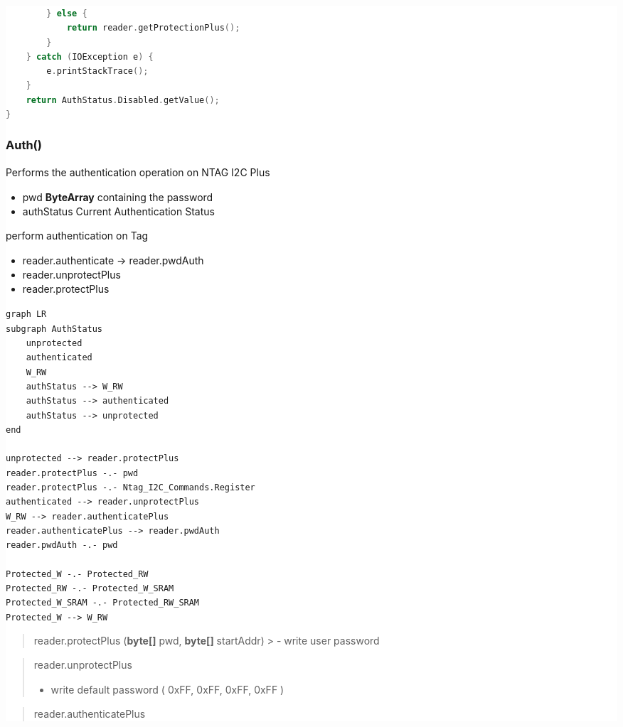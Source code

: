 ```kotlin
		} else {
			return reader.getProtectionPlus();
		}
	} catch (IOException e) {
		e.printStackTrace();
	}
	return AuthStatus.Disabled.getValue();
}
```


### Auth()
Performs the authentication operation on NTAG I2C Plus 

- pwd **ByteArray** containing the password  
- authStatus Current Authentication Status  

perform authentication on Tag
- reader.authenticate -> reader.pwdAuth
- reader.unprotectPlus
- reader.protectPlus
```mermaid
graph LR
subgraph AuthStatus
	unprotected
	authenticated
	W_RW
	authStatus --> W_RW
	authStatus --> authenticated
	authStatus --> unprotected
end

unprotected --> reader.protectPlus
reader.protectPlus -.- pwd
reader.protectPlus -.- Ntag_I2C_Commands.Register
authenticated --> reader.unprotectPlus
W_RW --> reader.authenticatePlus
reader.authenticatePlus --> reader.pwdAuth
reader.pwdAuth -.- pwd

Protected_W -.- Protected_RW
Protected_RW -.- Protected_W_SRAM
Protected_W_SRAM -.- Protected_RW_SRAM
Protected_W --> W_RW
```
>reader.protectPlus (**byte[]** pwd, **byte[]** startAddr)
	>   - write user password

>reader.unprotectPlus
>   - write default password ( 0xFF, 0xFF, 0xFF, 0xFF )

>reader.authenticatePlus
